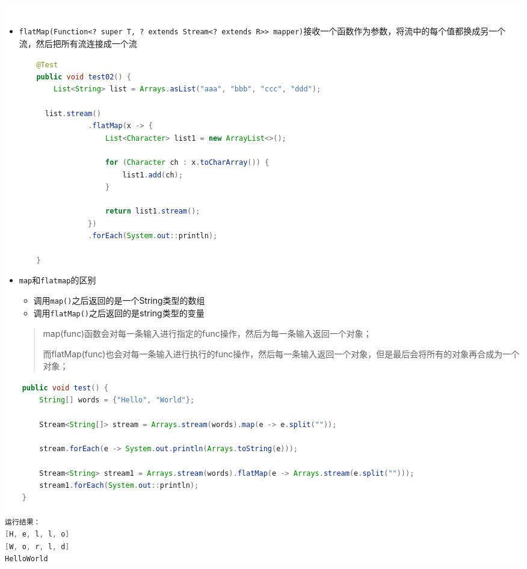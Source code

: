   ```java
  	
  ```

  

- `flatMap(Function<? super T, ? extends Stream<? extends R>> mapper)`接收一个函数作为参数，将流中的每个值都换成另一个流，然后把所有流连接成一个流

  ```java
      @Test
      public void test02() {
          List<String> list = Arrays.asList("aaa", "bbb", "ccc", "ddd");
          
  		list.stream()
                  .flatMap(x -> {
                      List<Character> list1 = new ArrayList<>();
  
                      for (Character ch : x.toCharArray()) {
                          list1.add(ch);
                      }
  
                      return list1.stream();
                  })
                  .forEach(System.out::println);
          
      }
  ```

- `map`和`flatmap`的区别

  - 调用`map()`之后返回的是一个String类型的数组
  - 调用`flatMap()`之后返回的是string类型的变量

  > map(func)函数会对每一条输入进行指定的func操作，然后为每一条输入返回一个对象；
  >
  > 而flatMap(func)也会对每一条输入进行执行的func操作，然后每一条输入返回一个对象，但是最后会将所有的对象再合成为一个对象；

```java
    public void test() {
        String[] words = {"Hello", "World"};

        Stream<String[]> stream = Arrays.stream(words).map(e -> e.split(""));

        stream.forEach(e -> System.out.println(Arrays.toString(e)));

        Stream<String> stream1 = Arrays.stream(words).flatMap(e -> Arrays.stream(e.split("")));
        stream1.forEach(System.out::println);
    }

运行结果：
[H, e, l, l, o]
[W, o, r, l, d]
HelloWorld
```
